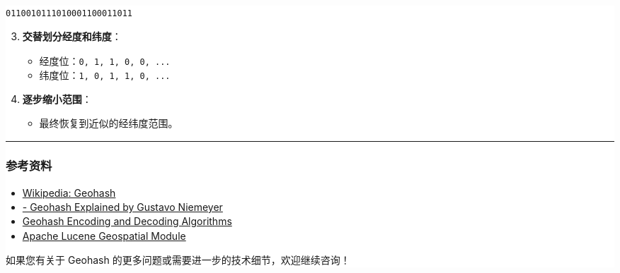    ```
   0110010111010001100011011
   ```

3. **交替划分经度和纬度**：

   - 经度位：`0, 1, 1, 0, 0, ...`
   - 纬度位：`1, 0, 1, 1, 0, ...`

4. **逐步缩小范围**：
   - 最终恢复到近似的经纬度范围。

---

### 参考资料

- [Wikipedia: Geohash](https://en.wikipedia.org/wiki/Geohash)
- [- Geohash Explained by Gustavo Niemeyer](https://en.wikipedia.org/wiki/Geohash#Example_of_encoding)
- [Geohash Encoding and Decoding Algorithms](https://www.geohash.org/)
- [Apache Lucene Geospatial Module](https://lucene.apache.org/core/8_8_2/core/org/apache/lucene/document/LatLonPoint.html)

如果您有关于 Geohash 的更多问题或需要进一步的技术细节，欢迎继续咨询！

